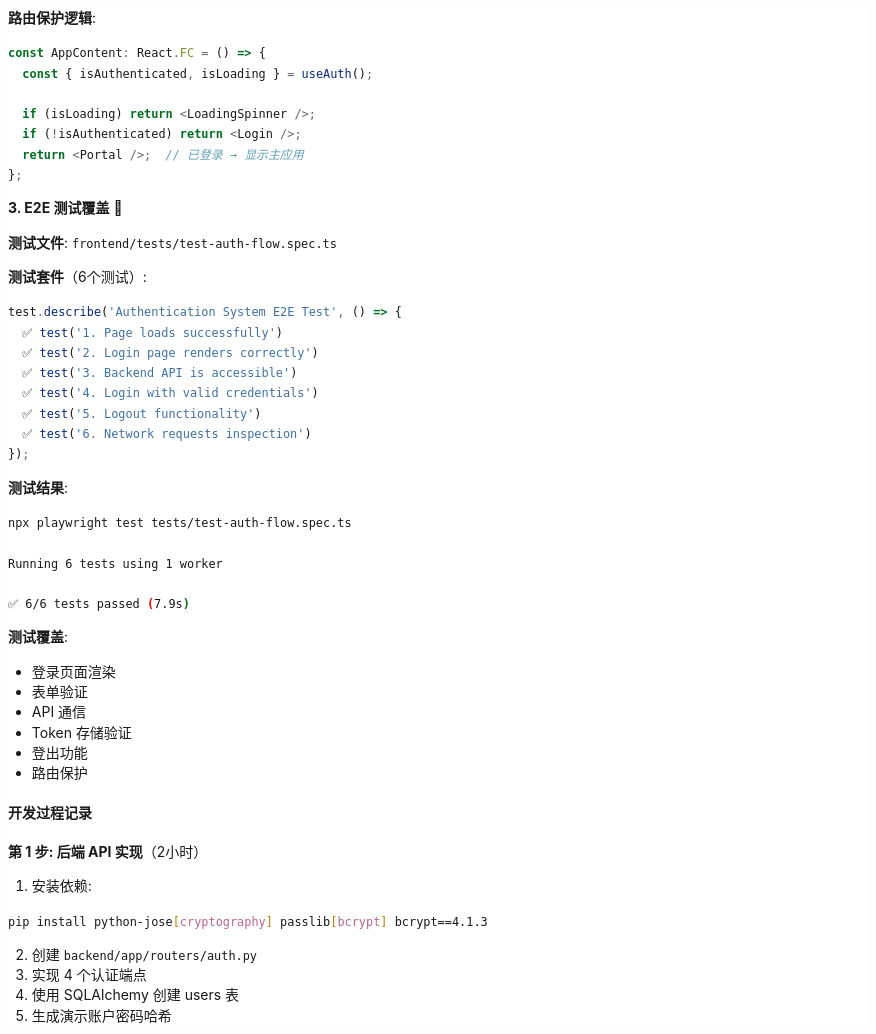 **路由保护逻辑**:
```typescript
const AppContent: React.FC = () => {
  const { isAuthenticated, isLoading } = useAuth();

  if (isLoading) return <LoadingSpinner />;
  if (!isAuthenticated) return <Login />;
  return <Portal />;  // 已登录 → 显示主应用
};
```

**3. E2E 测试覆盖** 🧪

**测试文件**: `frontend/tests/test-auth-flow.spec.ts`

**测试套件**（6个测试）:
```typescript
test.describe('Authentication System E2E Test', () => {
  ✅ test('1. Page loads successfully')
  ✅ test('2. Login page renders correctly')
  ✅ test('3. Backend API is accessible')
  ✅ test('4. Login with valid credentials')
  ✅ test('5. Logout functionality')
  ✅ test('6. Network requests inspection')
});
```

**测试结果**:
```bash
npx playwright test tests/test-auth-flow.spec.ts

Running 6 tests using 1 worker

✅ 6/6 tests passed (7.9s)
```

**测试覆盖**:
- 登录页面渲染
- 表单验证
- API 通信
- Token 存储验证
- 登出功能
- 路由保护

#### 开发过程记录

**第 1 步: 后端 API 实现**（2小时）

1. 安装依赖:
```bash
pip install python-jose[cryptography] passlib[bcrypt] bcrypt==4.1.3
```

2. 创建 `backend/app/routers/auth.py`
3. 实现 4 个认证端点
4. 使用 SQLAlchemy 创建 users 表
5. 生成演示账户密码哈希
